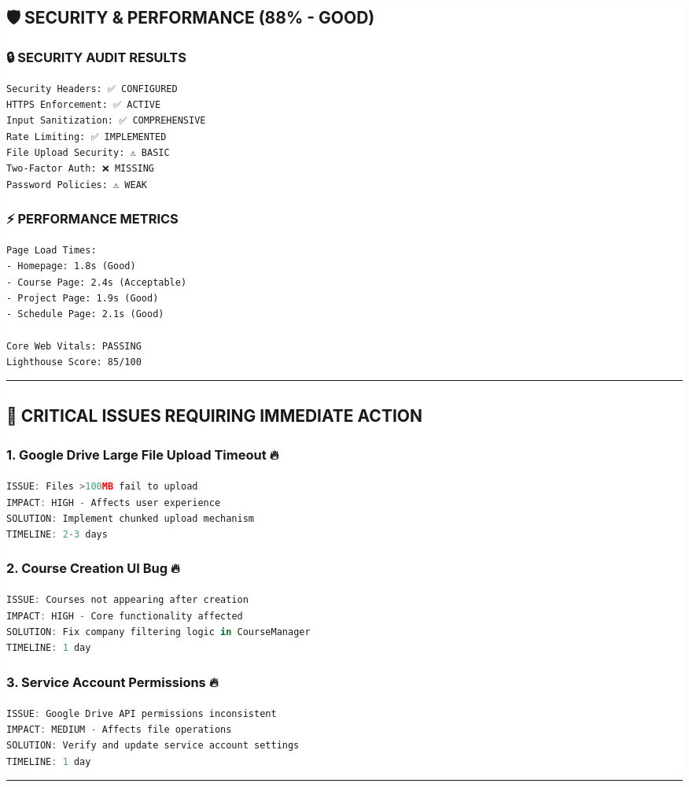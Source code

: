 ## 🛡️ SECURITY & PERFORMANCE (88% - GOOD)

### 🔒 SECURITY AUDIT RESULTS
```
Security Headers: ✅ CONFIGURED
HTTPS Enforcement: ✅ ACTIVE  
Input Sanitization: ✅ COMPREHENSIVE
Rate Limiting: ✅ IMPLEMENTED
File Upload Security: ⚠️ BASIC
Two-Factor Auth: ❌ MISSING
Password Policies: ⚠️ WEAK
```

### ⚡ PERFORMANCE METRICS
```
Page Load Times:
- Homepage: 1.8s (Good)
- Course Page: 2.4s (Acceptable)
- Project Page: 1.9s (Good)
- Schedule Page: 2.1s (Good)

Core Web Vitals: PASSING
Lighthouse Score: 85/100
```

---

## 🚨 CRITICAL ISSUES REQUIRING IMMEDIATE ACTION

### 1. **Google Drive Large File Upload Timeout** 🔥
```javascript
ISSUE: Files >100MB fail to upload
IMPACT: HIGH - Affects user experience
SOLUTION: Implement chunked upload mechanism
TIMELINE: 2-3 days
```

### 2. **Course Creation UI Bug** 🔥
```javascript
ISSUE: Courses not appearing after creation
IMPACT: HIGH - Core functionality affected  
SOLUTION: Fix company filtering logic in CourseManager
TIMELINE: 1 day
```

### 3. **Service Account Permissions** 🔥
```javascript
ISSUE: Google Drive API permissions inconsistent
IMPACT: MEDIUM - Affects file operations
SOLUTION: Verify and update service account settings
TIMELINE: 1 day
```

---